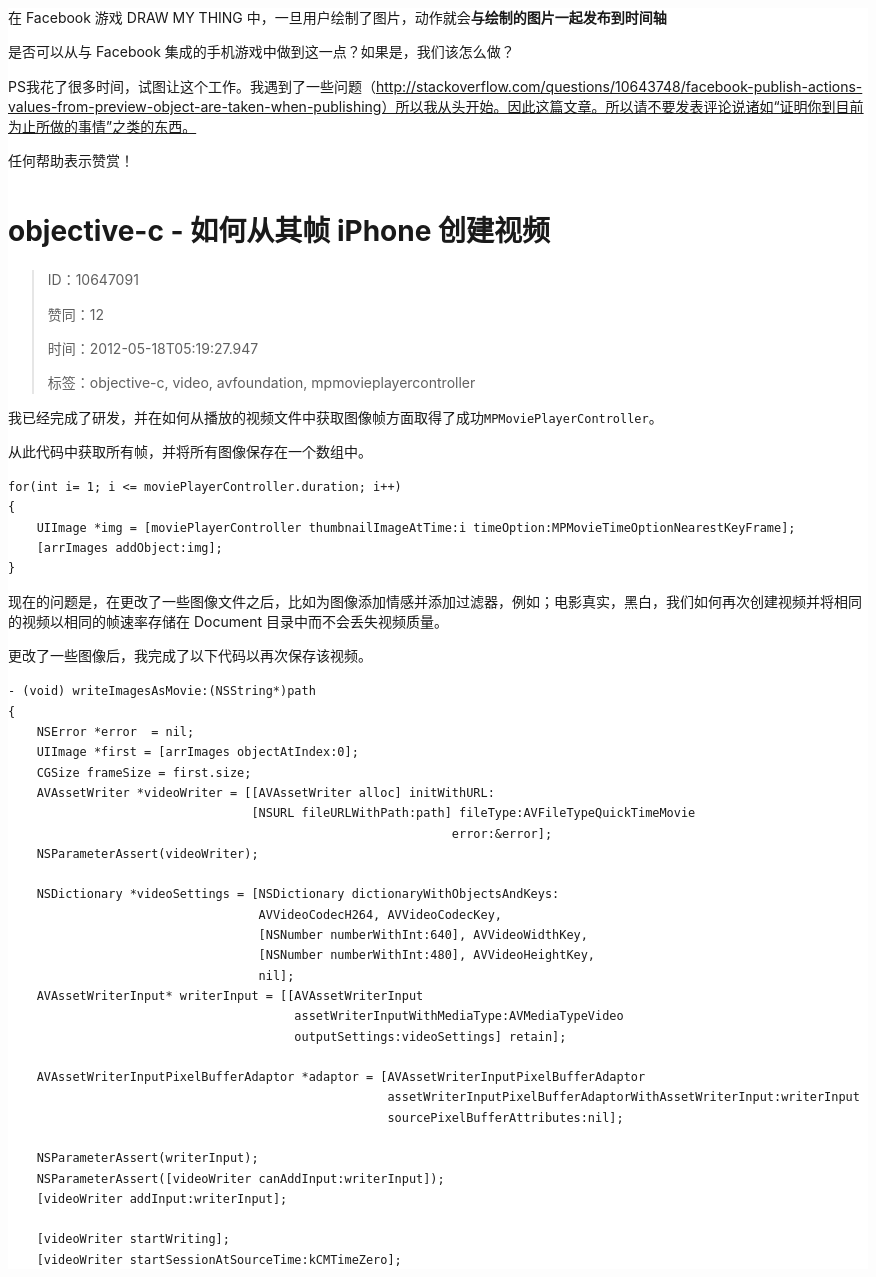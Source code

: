 在 Facebook 游戏 DRAW MY THING 中，一旦用户绘制了图片，动作就会**与绘制的图片一起发布到时间轴**

是否可以从与 Facebook 集成的手机游戏中做到这一点？如果是，我们该怎么做？

PS我花了很多时间，试图让这个工作。我遇到了一些问题（http://stackoverflow.com/questions/10643748/facebook-publish-actions-values-from-preview-object-are-taken-when-publishing）所以我从头开始。因此这篇文章。所以请不要发表评论说诸如“证明你到目前为止所做的事情”之类的东西。

任何帮助表示赞赏！

# objective-c - 如何从其帧 iPhone 创建视频

> ID：10647091
> 
> 赞同：12
> 
> 时间：2012-05-18T05:19:27.947
> 
> 标签：objective-c, video, avfoundation, mpmovieplayercontroller

我已经完成了研发，并在如何从播放的视频文件中获取图像帧方面取得了成功`MPMoviePlayerController`。

从此代码中获取所有帧，并将所有图像保存在一个数组中。

```
for(int i= 1; i <= moviePlayerController.duration; i++)
{
    UIImage *img = [moviePlayerController thumbnailImageAtTime:i timeOption:MPMovieTimeOptionNearestKeyFrame];
    [arrImages addObject:img];
} 
```

现在的问题是，在更改了一些图像文件之后，比如为图像添加情感并添加过滤器，例如；电影真实，黑白，我们如何再次创建视频并将相同的视频以相同的帧速率存储在 Document 目录中而不会丢失视频质量。

更改了一些图像后，我完成了以下代码以再次保存该视频。

```
- (void) writeImagesAsMovie:(NSString*)path 
{
    NSError *error  = nil;
    UIImage *first = [arrImages objectAtIndex:0];
    CGSize frameSize = first.size;
    AVAssetWriter *videoWriter = [[AVAssetWriter alloc] initWithURL:
                                  [NSURL fileURLWithPath:path] fileType:AVFileTypeQuickTimeMovie
                                                              error:&error];
    NSParameterAssert(videoWriter);

    NSDictionary *videoSettings = [NSDictionary dictionaryWithObjectsAndKeys:
                                   AVVideoCodecH264, AVVideoCodecKey,
                                   [NSNumber numberWithInt:640], AVVideoWidthKey,
                                   [NSNumber numberWithInt:480], AVVideoHeightKey,
                                   nil];
    AVAssetWriterInput* writerInput = [[AVAssetWriterInput
                                        assetWriterInputWithMediaType:AVMediaTypeVideo
                                        outputSettings:videoSettings] retain];

    AVAssetWriterInputPixelBufferAdaptor *adaptor = [AVAssetWriterInputPixelBufferAdaptor
                                                     assetWriterInputPixelBufferAdaptorWithAssetWriterInput:writerInput
                                                     sourcePixelBufferAttributes:nil];

    NSParameterAssert(writerInput);
    NSParameterAssert([videoWriter canAddInput:writerInput]);
    [videoWriter addInput:writerInput];

    [videoWriter startWriting];
    [videoWriter startSessionAtSourceTime:kCMTimeZero];
```